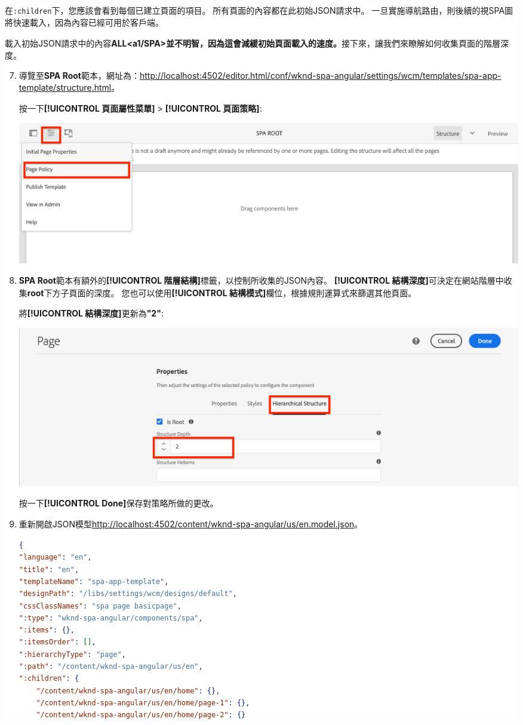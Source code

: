    在`:children`下，您應該會看到每個已建立頁面的項目。 所有頁面的內容都在此初始JSON請求中。 一旦實施導航路由，則後續的視SPA圖將快速載入，因為內容已經可用於客戶端。

   載入初始JSON請求中的內容&#x200B;**ALL&lt;a1/SPA>並不明智，因為這會減緩初始頁面載入的速度。**&#x200B;接下來，讓我們來瞭解如何收集頁面的階層深度。

7. 導覽至&#x200B;**SPA Root**&#x200B;範本，網址為：[http://localhost:4502/editor.html/conf/wknd-spa-angular/settings/wcm/templates/spa-app-template/structure.html](http://localhost:4502/editor.html/conf/wknd-spa-angular/settings/wcm/templates/spa-app-template/structure.html)。

   按一下&#x200B;**[!UICONTROL 頁面屬性菜單]** > **[!UICONTROL 頁面策略]**:

   ![開啟根目錄的頁SPA面原則](assets/navigation-routing/open-page-policy.png)

8. **SPA Root**&#x200B;範本有額外的&#x200B;**[!UICONTROL 階層結構]**&#x200B;標籤，以控制所收集的JSON內容。 **[!UICONTROL 結構深度]**&#x200B;可決定在網站階層中收集&#x200B;**root**&#x200B;下方子頁面的深度。 您也可以使用&#x200B;**[!UICONTROL 結構模式]**&#x200B;欄位，根據規則運算式來篩選其他頁面。

   將&#x200B;**[!UICONTROL 結構深度]**&#x200B;更新為&#x200B;**&quot;2&quot;**:

   ![更新結構深度](assets/navigation-routing/update-structure-depth.png)

   按一下&#x200B;**[!UICONTROL Done]**&#x200B;保存對策略所做的更改。

9. 重新開啟JSON模型[http://localhost:4502/content/wknd-spa-angular/us/en.model.json](http://localhost:4502/content/wknd-spa-angular/us/en.model.json)。

   ```json
   {
   "language": "en",
   "title": "en",
   "templateName": "spa-app-template",
   "designPath": "/libs/settings/wcm/designs/default",
   "cssClassNames": "spa page basicpage",
   ":type": "wknd-spa-angular/components/spa",
   ":items": {},
   ":itemsOrder": [],
   ":hierarchyType": "page",
   ":path": "/content/wknd-spa-angular/us/en",
   ":children": {
       "/content/wknd-spa-angular/us/en/home": {},
       "/content/wknd-spa-angular/us/en/home/page-1": {},
       "/content/wknd-spa-angular/us/en/home/page-2": {}
   ```